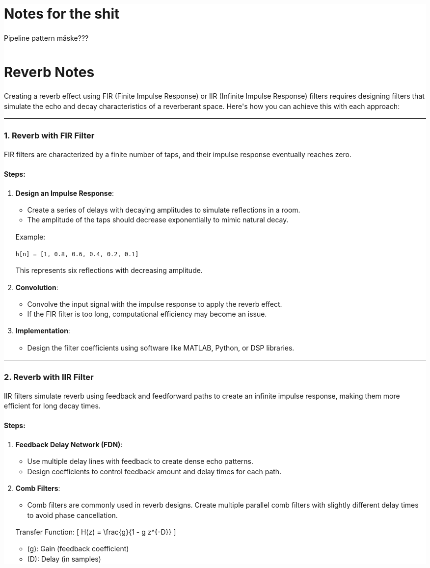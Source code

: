 # Notes for the shit
Pipeline pattern måske???



# Reverb Notes
Creating a reverb effect using FIR (Finite Impulse Response) or IIR (Infinite Impulse Response) filters requires designing filters that simulate the echo and decay characteristics of a reverberant space. Here's how you can achieve this with each approach:

---

### **1. Reverb with FIR Filter**
FIR filters are characterized by a finite number of taps, and their impulse response eventually reaches zero.

#### Steps:
1. **Design an Impulse Response**:
   - Create a series of delays with decaying amplitudes to simulate reflections in a room.
   - The amplitude of the taps should decrease exponentially to mimic natural decay.

   Example:
   ```text
   h[n] = [1, 0.8, 0.6, 0.4, 0.2, 0.1]
   ```
   This represents six reflections with decreasing amplitude.

2. **Convolution**:
   - Convolve the input signal with the impulse response to apply the reverb effect.
   - If the FIR filter is too long, computational efficiency may become an issue.

3. **Implementation**:
   - Design the filter coefficients using software like MATLAB, Python, or DSP libraries.

---

### **2. Reverb with IIR Filter**
IIR filters simulate reverb using feedback and feedforward paths to create an infinite impulse response, making them more efficient for long decay times.

#### Steps:
1. **Feedback Delay Network (FDN)**:
   - Use multiple delay lines with feedback to create dense echo patterns.
   - Design coefficients to control feedback amount and delay times for each path.

2. **Comb Filters**:
   - Comb filters are commonly used in reverb designs. Create multiple parallel comb filters with slightly different delay times to avoid phase cancellation.

   Transfer Function:
   \[
   H(z) = \frac{g}{1 - g z^{-D}}
   \]
   - \(g\): Gain (feedback coefficient)
   - \(D\): Delay (in samples)
